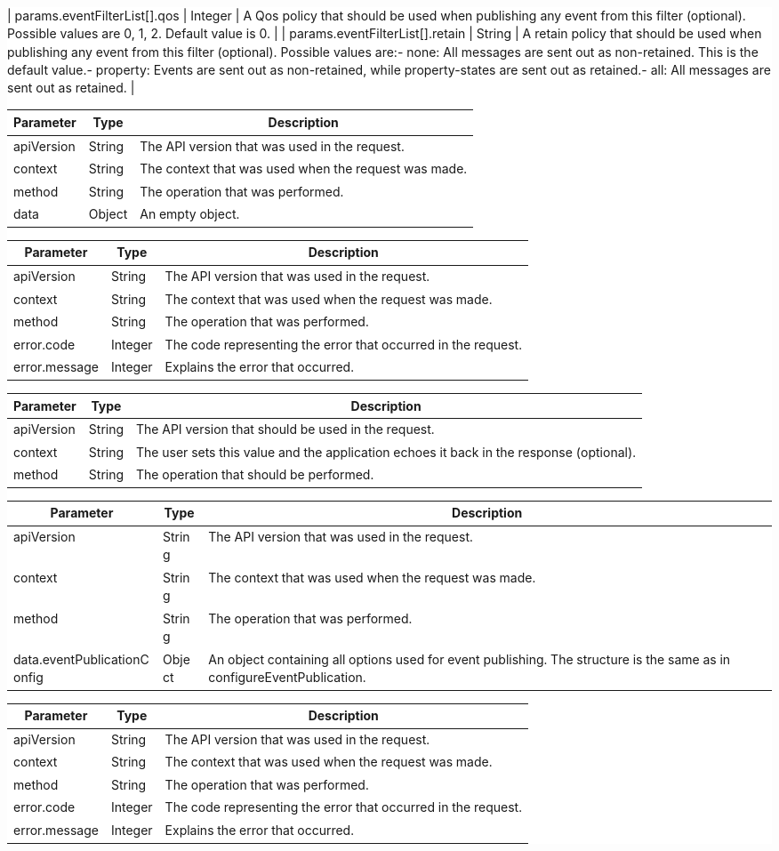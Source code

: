 | params.eventFilterList[].qos | Integer | A Qos policy that should be used when publishing any event from this filter (optional). Possible values are 0, 1, 2. Default value is 0. |
| params.eventFilterList[].retain | String | A retain policy that should be used when publishing any event from this filter (optional). Possible values are:- none: All messages are sent out as non-retained. This is the default value.- property: Events are sent out as non-retained, while property-states are sent out as retained.- all: All messages are sent out as retained. |

| Parameter | Type | Description |
| --- | --- | --- |
| apiVersion | String | The API version that was used in the request. |
| context | String | The context that was used when the request was made. |
| method | String | The operation that was performed. |
| data | Object | An empty object. |

| Parameter | Type | Description |
| --- | --- | --- |
| apiVersion | String | The API version that was used in the request. |
| context | String | The context that was used when the request was made. |
| method | String | The operation that was performed. |
| error.code | Integer | The code representing the error that occurred in the request. |
| error.message | Integer | Explains the error that occurred. |

| Parameter | Type | Description |
| --- | --- | --- |
| apiVersion | String | The API version that should be used in the request. |
| context | String | The user sets this value and the application echoes it back in the response (optional). |
| method | String | The operation that should be performed. |

| Parameter | Type | Description |
| --- | --- | --- |
| apiVersion | String | The API version that was used in the request. |
| context | String | The context that was used when the request was made. |
| method | String | The operation that was performed. |
| data.eventPublicationConfig | Object | An object containing all options used for event publishing. The structure is the same as in configureEventPublication. |

| Parameter | Type | Description |
| --- | --- | --- |
| apiVersion | String | The API version that was used in the request. |
| context | String | The context that was used when the request was made. |
| method | String | The operation that was performed. |
| error.code | Integer | The code representing the error that occurred in the request. |
| error.message | Integer | Explains the error that occurred. |
